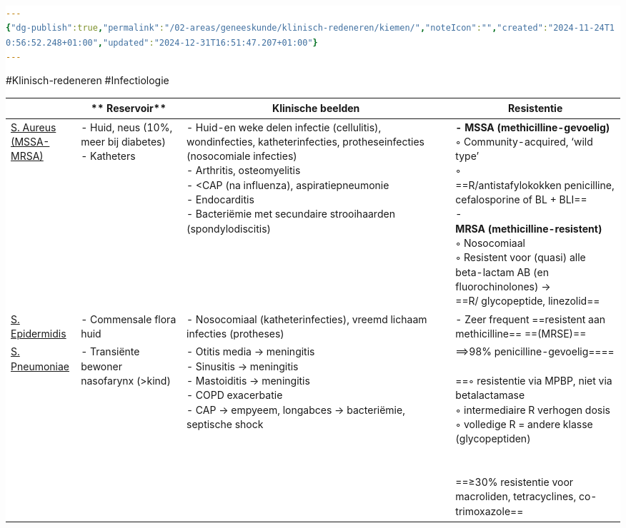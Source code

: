 ```yaml
---
{"dg-publish":true,"permalink":"/02-areas/geneeskunde/klinisch-redeneren/kiemen/","noteIcon":"","created":"2024-11-24T10:56:52.248+01:00","updated":"2024-12-31T16:51:47.207+01:00"}
---
```


#Klinisch-redeneren #Infectiologie 

|                                                                                                                                                                                                                                                                            | **  Reservoir**                                                            | **Klinische beelden**                                                                                                                                                                                                                                                                         | **Resistentie**                                                                                                                                                                                                                                                                                                                     |
| -------------------------------------------------------------------------------------------------------------------------------------------------------------------------------------------------------------------------------------------------------------------------- | -------------------------------------------------------------------------- | --------------------------------------------------------------------------------------------------------------------------------------------------------------------------------------------------------------------------------------------------------------------------------------------- | ----------------------------------------------------------------------------------------------------------------------------------------------------------------------------------------------------------------------------------------------------------------------------------------------------------------------------------- |
| [S. Aureus (MSSA-MRSA)](app://obsidian.md/S.%20Aureus%20(MSSA-MRSA))                                                                                                                                                                                                       | - Huid, neus (10%, meer bij diabetes)  <br>- Katheters                     | - Huid-en weke delen infectie (cellulitis), wondinfecties, katheterinfecties, protheseinfecties (nosocomiale infecties)  <br>- Arthritis, osteomyelitis  <br>- <CAP (na influenza), aspiratiepneumonie  <br>- Endocarditis  <br>- Bacteriëmie met secundaire strooihaarden (spondylodiscitis) | **- MSSA (methicilline-gevoelig)**  <br>◦ Community-acquired, ‘wild type’  <br>◦  <br>==R/antistafylokokken penicilline, cefalosporine of BL + BLI==  <br>-  <br>**MRSA (methicilline-resistent)**  <br>◦ Nosocomiaal  <br>◦ Resistent voor (quasi) alle beta-lactam AB (en fluorochinolones) →  <br>==R/ glycopeptide, linezolid== |
| [S. Epidermidis](app://obsidian.md/S.%20Epidermidis)                                                                                                                                                                                                                       | - Commensale flora huid                                                    | - Nosocomiaal (katheterinfecties), vreemd lichaam infecties (protheses)                                                                                                                                                                                                                       | - Zeer frequent ==resistent aan methicilline== ==(MRSE)==                                                                                                                                                                                                                                                                           |
| [S. Pneumoniae](app://obsidian.md/S.%20Pneumoniae)                                                                                                                                                                                                                         | - Transiënte bewoner nasofarynx (>kind)                                    | - Otitis media → meningitis  <br>- Sinusitis → meningitis  <br>- Mastoiditis → meningitis  <br>- COPD exacerbatie  <br>- CAP → empyeem, longabces → bacteriëmie, septische shock                                                                                                              | ==>98% penicilline-gevoelig====  <br>  <br>==◦ resistentie via MPBP, niet via betalactamase  <br>◦ intermediaire R verhogen dosis  <br>◦ volledige R = andere klasse (glycopeptiden)  <br>  <br>  <br>==≥30% resistentie voor macroliden, tetracyclines, co-trimoxazole==                                                           |